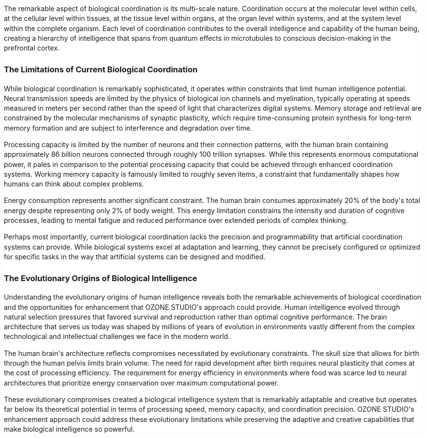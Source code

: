 The remarkable aspect of biological coordination is its multi-scale nature. Coordination occurs at the molecular level within cells, at the cellular level within tissues, at the tissue level within organs, at the organ level within systems, and at the system level within the complete organism. Each level of coordination contributes to the overall intelligence and capability of the human being, creating a hierarchy of intelligence that spans from quantum effects in microtubules to conscious decision-making in the prefrontal cortex.

### The Limitations of Current Biological Coordination

While biological coordination is remarkably sophisticated, it operates within constraints that limit human intelligence potential. Neural transmission speeds are limited by the physics of biological ion channels and myelination, typically operating at speeds measured in meters per second rather than the speed of light that characterizes digital systems. Memory storage and retrieval are constrained by the molecular mechanisms of synaptic plasticity, which require time-consuming protein synthesis for long-term memory formation and are subject to interference and degradation over time.

Processing capacity is limited by the number of neurons and their connection patterns, with the human brain containing approximately 86 billion neurons connected through roughly 100 trillion synapses. While this represents enormous computational power, it pales in comparison to the potential processing capacity that could be achieved through enhanced coordination systems. Working memory capacity is famously limited to roughly seven items, a constraint that fundamentally shapes how humans can think about complex problems.

Energy consumption represents another significant constraint. The human brain consumes approximately 20% of the body's total energy despite representing only 2% of body weight. This energy limitation constrains the intensity and duration of cognitive processes, leading to mental fatigue and reduced performance over extended periods of complex thinking.

Perhaps most importantly, current biological coordination lacks the precision and programmability that artificial coordination systems can provide. While biological systems excel at adaptation and learning, they cannot be precisely configured or optimized for specific tasks in the way that artificial systems can be designed and modified.

### The Evolutionary Origins of Biological Intelligence

Understanding the evolutionary origins of human intelligence reveals both the remarkable achievements of biological coordination and the opportunities for enhancement that OZONE STUDIO's approach could provide. Human intelligence evolved through natural selection pressures that favored survival and reproduction rather than optimal cognitive performance. The brain architecture that serves us today was shaped by millions of years of evolution in environments vastly different from the complex technological and intellectual challenges we face in the modern world.

The human brain's architecture reflects compromises necessitated by evolutionary constraints. The skull size that allows for birth through the human pelvis limits brain volume. The need for rapid development after birth requires neural plasticity that comes at the cost of processing efficiency. The requirement for energy efficiency in environments where food was scarce led to neural architectures that prioritize energy conservation over maximum computational power.

These evolutionary compromises created a biological intelligence system that is remarkably adaptable and creative but operates far below its theoretical potential in terms of processing speed, memory capacity, and coordination precision. OZONE STUDIO's enhancement approach could address these evolutionary limitations while preserving the adaptive and creative capabilities that make biological intelligence so powerful.
